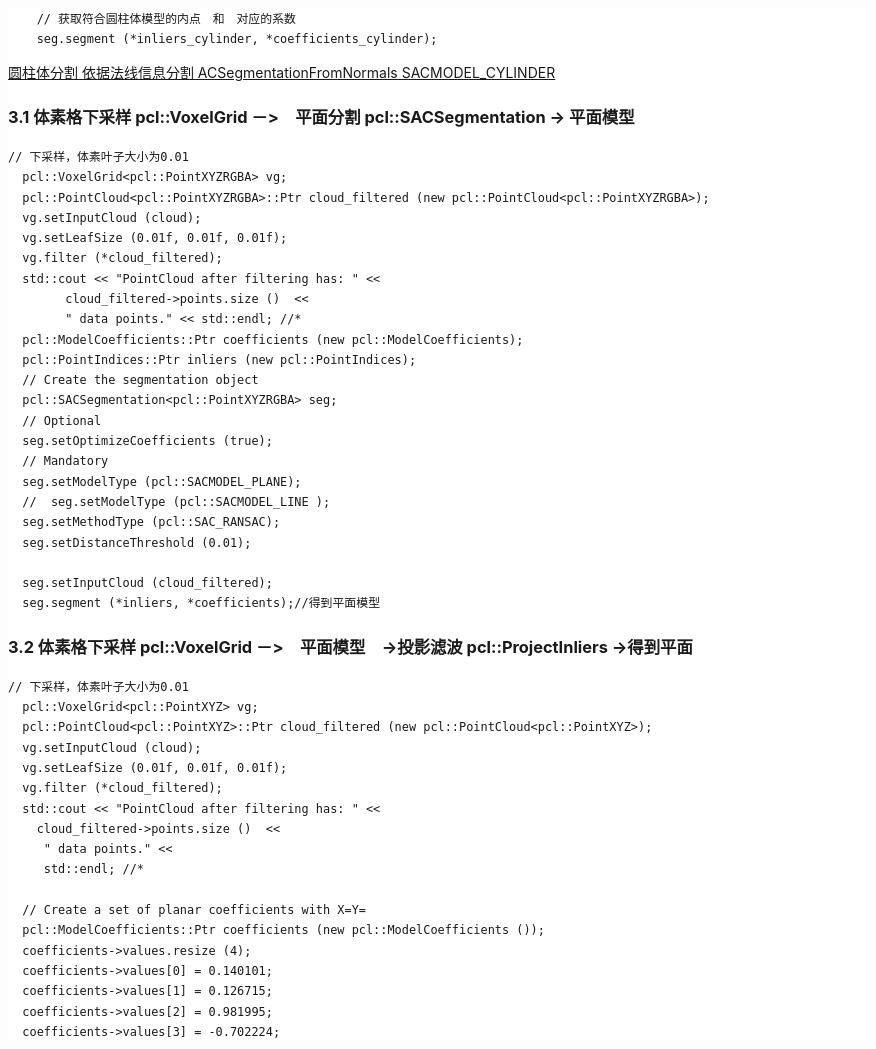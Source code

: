 		// 获取符合圆柱体模型的内点　和　对应的系数
		seg.segment (*inliers_cylinder, *coefficients_cylinder);


[圆柱体分割 依据法线信息分割  ACSegmentationFromNormals SACMODEL_CYLINDER ](cylinder_segmentation.cpp)


### 3.1 体素格下采样 pcl::VoxelGrid －>　平面分割 pcl::SACSegmentation -> 平面模型

	// 下采样，体素叶子大小为0.01
	  pcl::VoxelGrid<pcl::PointXYZRGBA> vg;
	  pcl::PointCloud<pcl::PointXYZRGBA>::Ptr cloud_filtered (new pcl::PointCloud<pcl::PointXYZRGBA>);
	  vg.setInputCloud (cloud);
	  vg.setLeafSize (0.01f, 0.01f, 0.01f);
	  vg.filter (*cloud_filtered);
	  std::cout << "PointCloud after filtering has: " << 
	  		cloud_filtered->points.size ()  << 
			" data points." << std::endl; //*
	  pcl::ModelCoefficients::Ptr coefficients (new pcl::ModelCoefficients);
	  pcl::PointIndices::Ptr inliers (new pcl::PointIndices);
	  // Create the segmentation object
	  pcl::SACSegmentation<pcl::PointXYZRGBA> seg;
	  // Optional
	  seg.setOptimizeCoefficients (true);
	  // Mandatory
	  seg.setModelType (pcl::SACMODEL_PLANE);
	  //  seg.setModelType (pcl::SACMODEL_LINE );
	  seg.setMethodType (pcl::SAC_RANSAC);
	  seg.setDistanceThreshold (0.01);

	  seg.setInputCloud (cloud_filtered);
	  seg.segment (*inliers, *coefficients);//得到平面模型

### 3.2 体素格下采样 pcl::VoxelGrid －>　平面模型　->投影滤波 pcl::ProjectInliers ->得到平面

	// 下采样，体素叶子大小为0.01
	  pcl::VoxelGrid<pcl::PointXYZ> vg;
	  pcl::PointCloud<pcl::PointXYZ>::Ptr cloud_filtered (new pcl::PointCloud<pcl::PointXYZ>);
	  vg.setInputCloud (cloud);
	  vg.setLeafSize (0.01f, 0.01f, 0.01f);
	  vg.filter (*cloud_filtered);
	  std::cout << "PointCloud after filtering has: " << 
	  	cloud_filtered->points.size ()  << 
	 	 " data points." << 
	 	 std::endl; //*

	  // Create a set of planar coefficients with X=Y=
	  pcl::ModelCoefficients::Ptr coefficients (new pcl::ModelCoefficients ());
	  coefficients->values.resize (4);
	  coefficients->values[0] = 0.140101;
	  coefficients->values[1] = 0.126715;
	  coefficients->values[2] = 0.981995;
	  coefficients->values[3] = -0.702224;
